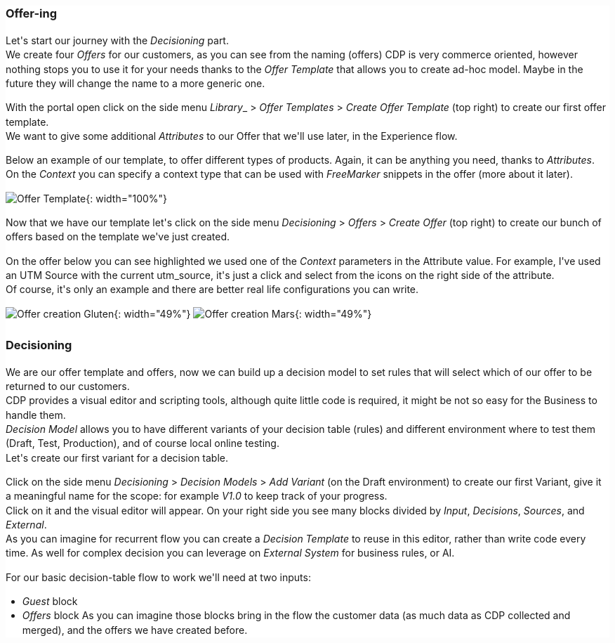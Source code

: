 ### Offer-ing

Let's start our journey with the _Decisioning_ part.\
We create four _Offers_ for our customers, as you can see from the naming (offers) CDP is very commerce oriented, however nothing stops you to use it for your needs thanks to the _Offer Template_ that allows you to create ad-hoc model. Maybe in the future they will change the name to a more generic one.

With the portal open click on the side menu _Library__ > _Offer Templates_ > _Create Offer Template_ (top right) to create our first offer template.\
We want to give some additional _Attributes_ to our Offer that we'll use later, in the Experience flow.

Below an example of our template, to offer different types of products. Again, it can be anything you need, thanks to _Attributes_.\
On the _Context_ you can specify a context type that can be used with _FreeMarker_ snippets in the offer (more about it later).

![Offer Template](../files/2022/02/12/tuts-08.jpg){: width="100%"}

Now that we have our template let's click on the side menu _Decisioning_ > _Offers_ > _Create Offer_ (top right) to create our bunch of offers based on the template we've just created.

On the offer below you can see highlighted we used one of the _Context_ parameters in the Attribute value. For example, I've used an UTM Source with the current utm_source, it's just a click and select from the icons on the right side of the attribute.\
Of course, it's only an example and there are better real life configurations you can write.

![Offer creation Gluten](../files/2022/02/12/tuts-09.jpg){: width="49%"} ![Offer creation Mars](../files/2022/02/12/tuts-10.jpg){: width="49%"}

### Decisioning

We are our offer template and offers, now we can build up a decision model to set rules that will select which of our offer to be returned to our customers.\
CDP provides a visual editor and scripting tools, although quite little code is required, it might be not so easy for the Business to handle them.\
_Decision Model_ allows you to have different variants of your decision table (rules) and different environment where to test them (Draft, Test, Production), and of course local online testing.\
Let's create our first variant for a decision table.

Click on the side menu _Decisioning_ > _Decision Models_ > _Add Variant_ (on the Draft environment) to create our first Variant, give it a meaningful name for the scope: for example _V1.0_ to keep track of your progress.\
Click on it and the visual editor will appear. On your right side you see many blocks divided by _Input_, _Decisions_, _Sources_, and _External_.\
As you can imagine for recurrent flow you can create a _Decision Template_ to reuse in this editor, rather than write code every time. As well for complex decision you can leverage on _External System_ for business rules, or AI.

For our basic decision-table flow to work we'll need at two inputs:
* _Guest_ block
* _Offers_ block
As you can imagine those blocks bring in the flow the customer data (as much data as CDP collected and merged), and the offers we have created before.
